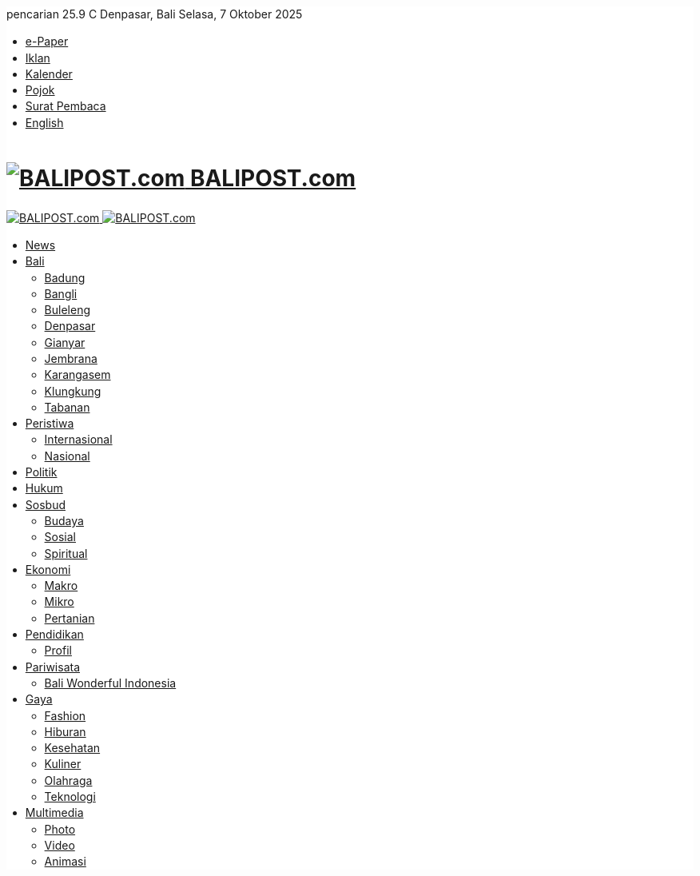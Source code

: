 
[](https://www.balipost.com/)
pencarian
25.9 C
Denpasar, Bali
Selasa, 7 Oktober 2025
  * [e-Paper](https://epaper.balipost.com)
  * [Iklan](https://www.balipost.com/iklan-gambar)
  * [Kalender](https://www.balipost.com/kalender)
  * [Pojok](https://www.balipost.com/pojok)
  * [Surat Pembaca](https://www.balipost.com/surat-pembaca)
  * [English](https://www.balipost.com/english)


[ ](https://facebook.com/balipost "Facebook") [ ](https://www.instagram.com/balipost_com/ "Instagram") [ ](http://twitter.com/balipostcom "Twitter") [ ](https://www.youtube.com/channel/UCUKs-u3OChJ5Dd57brARhYQ "Youtube")
#  [ ![BALIPOST.com](https://www.balipost.com/wp-content/uploads/2017/02/logo-272x90.png) BALIPOST.com ](https://www.balipost.com/)
[](https://www.balipost.com/)
[ ![BALIPOST.com](https://www.balipost.com/wp-content/uploads/2017/02/logo-m-140x48.png) ](https://www.balipost.com/) [ ![BALIPOST.com](https://www.balipost.com/wp-content/uploads/2017/02/logo-272x90.png) ](https://www.balipost.com/)
  * [News](https://www.balipost.com/news)
  * [Bali](https://www.balipost.com/bali)
    * [Badung](https://www.balipost.com/bali/badung)
    * [Bangli](https://www.balipost.com/bali/bangli)
    * [Buleleng](https://www.balipost.com/bali/buleleng)
    * [Denpasar](https://www.balipost.com/bali/denpasar)
    * [Gianyar](https://www.balipost.com/bali/gianyar)
    * [Jembrana](https://www.balipost.com/bali/jembrana)
    * [Karangasem](https://www.balipost.com/bali/karangasem)
    * [Klungkung](https://www.balipost.com/bali/klungkung)
    * [Tabanan](https://www.balipost.com/bali/tabanan)
  * [Peristiwa](https://www.balipost.com/peristiwa)
    * [Internasional](https://www.balipost.com/peristiwa/internasional)
    * [Nasional](https://www.balipost.com/peristiwa/nasional)
  * [Politik](https://www.balipost.com/politik)
  * [Hukum](https://www.balipost.com/hukum)
  * [Sosbud](https://www.balipost.com/sosbud)
    * [Budaya](https://www.balipost.com/sosbud/budaya)
    * [Sosial](https://www.balipost.com/sosbud/sosial)
    * [Spiritual](https://www.balipost.com/sosbud/spiritual)
  * [Ekonomi](https://www.balipost.com/ekonomi)
    * [Makro](https://www.balipost.com/ekonomi/makro)
    * [Mikro](https://www.balipost.com/ekonomi/mikro)
    * [Pertanian](https://www.balipost.com/ekonomi/pertanian)
  * [Pendidikan](https://www.balipost.com/pendidikan)
    * [Profil](https://www.balipost.com/pendidikan/profil)
  * [Pariwisata](https://www.balipost.com/pariwisata)
    * [Bali Wonderful Indonesia](https://www.balipost.com/pariwisata/bali-wonderful-indonesia)
  * [Gaya](https://www.balipost.com/gaya)
    * [Fashion](https://www.balipost.com/gaya/fashion)
    * [Hiburan](https://www.balipost.com/gaya/hiburan)
    * [Kesehatan](https://www.balipost.com/gaya/kesehatan)
    * [Kuliner](https://www.balipost.com/gaya/kuliner)
    * [Olahraga](https://www.balipost.com/gaya/olahraga)
    * [Teknologi](https://www.balipost.com/gaya/teknologi)
  * [Multimedia](https://www.balipost.com/multimedia)
    * [Photo](https://www.balipost.com/2781-2)
    * [Video](https://www.balipost.com/multimedia/video)
    * [Animasi](https://www.balipost.com/multimedia/animasi)